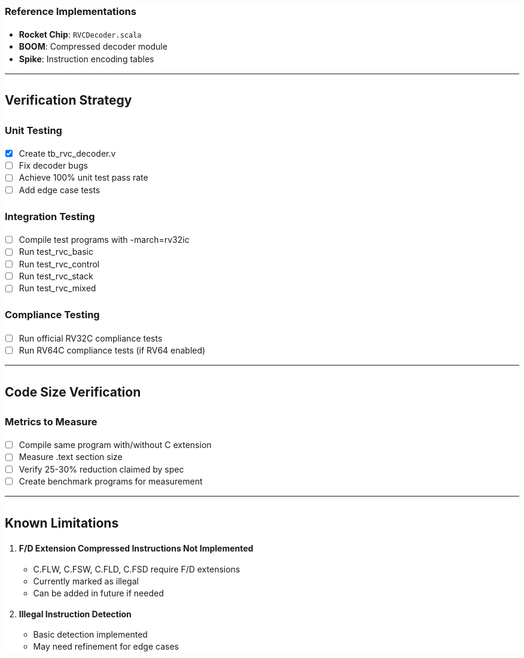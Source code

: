 ### Reference Implementations
- **Rocket Chip**: `RVCDecoder.scala`
- **BOOM**: Compressed decoder module
- **Spike**: Instruction encoding tables

---

## Verification Strategy

### Unit Testing
- [x] Create tb_rvc_decoder.v
- [ ] Fix decoder bugs
- [ ] Achieve 100% unit test pass rate
- [ ] Add edge case tests

### Integration Testing
- [ ] Compile test programs with -march=rv32ic
- [ ] Run test_rvc_basic
- [ ] Run test_rvc_control
- [ ] Run test_rvc_stack
- [ ] Run test_rvc_mixed

### Compliance Testing
- [ ] Run official RV32C compliance tests
- [ ] Run RV64C compliance tests (if RV64 enabled)

---

## Code Size Verification

### Metrics to Measure
- [ ] Compile same program with/without C extension
- [ ] Measure .text section size
- [ ] Verify 25-30% reduction claimed by spec
- [ ] Create benchmark programs for measurement

---

## Known Limitations

1. **F/D Extension Compressed Instructions Not Implemented**
   - C.FLW, C.FSW, C.FLD, C.FSD require F/D extensions
   - Currently marked as illegal
   - Can be added in future if needed

2. **Illegal Instruction Detection**
   - Basic detection implemented
   - May need refinement for edge cases
